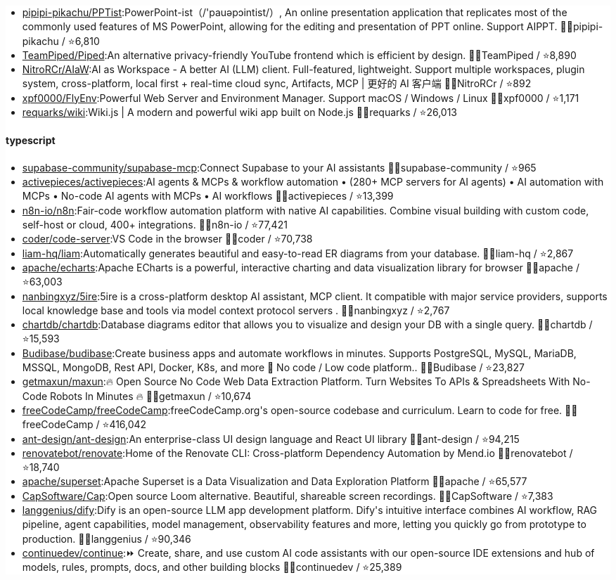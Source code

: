 * [pipipi-pikachu/PPTist](https://github.com/pipipi-pikachu/PPTist):PowerPoint-ist（/'pauəpɔintist/）, An online presentation application that replicates most of the commonly used features of MS PowerPoint, allowing for the editing and presentation of PPT online. Support AIPPT. 🧑‍💻pipipi-pikachu / ⭐6,810
* [TeamPiped/Piped](https://github.com/TeamPiped/Piped):An alternative privacy-friendly YouTube frontend which is efficient by design. 🧑‍💻TeamPiped / ⭐8,890
* [NitroRCr/AIaW](https://github.com/NitroRCr/AIaW):AI as Workspace - A better AI (LLM) client. Full-featured, lightweight. Support multiple workspaces, plugin system, cross-platform, local first + real-time cloud sync, Artifacts, MCP | 更好的 AI 客户端 🧑‍💻NitroRCr / ⭐892
* [xpf0000/FlyEnv](https://github.com/xpf0000/FlyEnv):Powerful Web Server and Environment Manager. Support macOS / Windows / Linux 🧑‍💻xpf0000 / ⭐1,171
* [requarks/wiki](https://github.com/requarks/wiki):Wiki.js | A modern and powerful wiki app built on Node.js 🧑‍💻requarks / ⭐26,013

#### typescript
* [supabase-community/supabase-mcp](https://github.com/supabase-community/supabase-mcp):Connect Supabase to your AI assistants 🧑‍💻supabase-community / ⭐965
* [activepieces/activepieces](https://github.com/activepieces/activepieces):AI agents & MCPs & workflow automation • (280+ MCP servers for AI agents) • AI automation with MCPs • No-code AI agents with MCPs • AI workflows 🧑‍💻activepieces / ⭐13,399
* [n8n-io/n8n](https://github.com/n8n-io/n8n):Fair-code workflow automation platform with native AI capabilities. Combine visual building with custom code, self-host or cloud, 400+ integrations. 🧑‍💻n8n-io / ⭐77,421
* [coder/code-server](https://github.com/coder/code-server):VS Code in the browser 🧑‍💻coder / ⭐70,738
* [liam-hq/liam](https://github.com/liam-hq/liam):Automatically generates beautiful and easy-to-read ER diagrams from your database. 🧑‍💻liam-hq / ⭐2,867
* [apache/echarts](https://github.com/apache/echarts):Apache ECharts is a powerful, interactive charting and data visualization library for browser 🧑‍💻apache / ⭐63,003
* [nanbingxyz/5ire](https://github.com/nanbingxyz/5ire):5ire is a cross-platform desktop AI assistant, MCP client. It compatible with major service providers, supports local knowledge base and tools via model context protocol servers . 🧑‍💻nanbingxyz / ⭐2,767
* [chartdb/chartdb](https://github.com/chartdb/chartdb):Database diagrams editor that allows you to visualize and design your DB with a single query. 🧑‍💻chartdb / ⭐15,593
* [Budibase/budibase](https://github.com/Budibase/budibase):Create business apps and automate workflows in minutes. Supports PostgreSQL, MySQL, MariaDB, MSSQL, MongoDB, Rest API, Docker, K8s, and more 🚀 No code / Low code platform.. 🧑‍💻Budibase / ⭐23,827
* [getmaxun/maxun](https://github.com/getmaxun/maxun):🔥 Open Source No Code Web Data Extraction Platform. Turn Websites To APIs & Spreadsheets With No-Code Robots In Minutes 🔥 🧑‍💻getmaxun / ⭐10,674
* [freeCodeCamp/freeCodeCamp](https://github.com/freeCodeCamp/freeCodeCamp):freeCodeCamp.org's open-source codebase and curriculum. Learn to code for free. 🧑‍💻freeCodeCamp / ⭐416,042
* [ant-design/ant-design](https://github.com/ant-design/ant-design):An enterprise-class UI design language and React UI library 🧑‍💻ant-design / ⭐94,215
* [renovatebot/renovate](https://github.com/renovatebot/renovate):Home of the Renovate CLI: Cross-platform Dependency Automation by Mend.io 🧑‍💻renovatebot / ⭐18,740
* [apache/superset](https://github.com/apache/superset):Apache Superset is a Data Visualization and Data Exploration Platform 🧑‍💻apache / ⭐65,577
* [CapSoftware/Cap](https://github.com/CapSoftware/Cap):Open source Loom alternative. Beautiful, shareable screen recordings. 🧑‍💻CapSoftware / ⭐7,383
* [langgenius/dify](https://github.com/langgenius/dify):Dify is an open-source LLM app development platform. Dify's intuitive interface combines AI workflow, RAG pipeline, agent capabilities, model management, observability features and more, letting you quickly go from prototype to production. 🧑‍💻langgenius / ⭐90,346
* [continuedev/continue](https://github.com/continuedev/continue):⏩ Create, share, and use custom AI code assistants with our open-source IDE extensions and hub of models, rules, prompts, docs, and other building blocks 🧑‍💻continuedev / ⭐25,389
